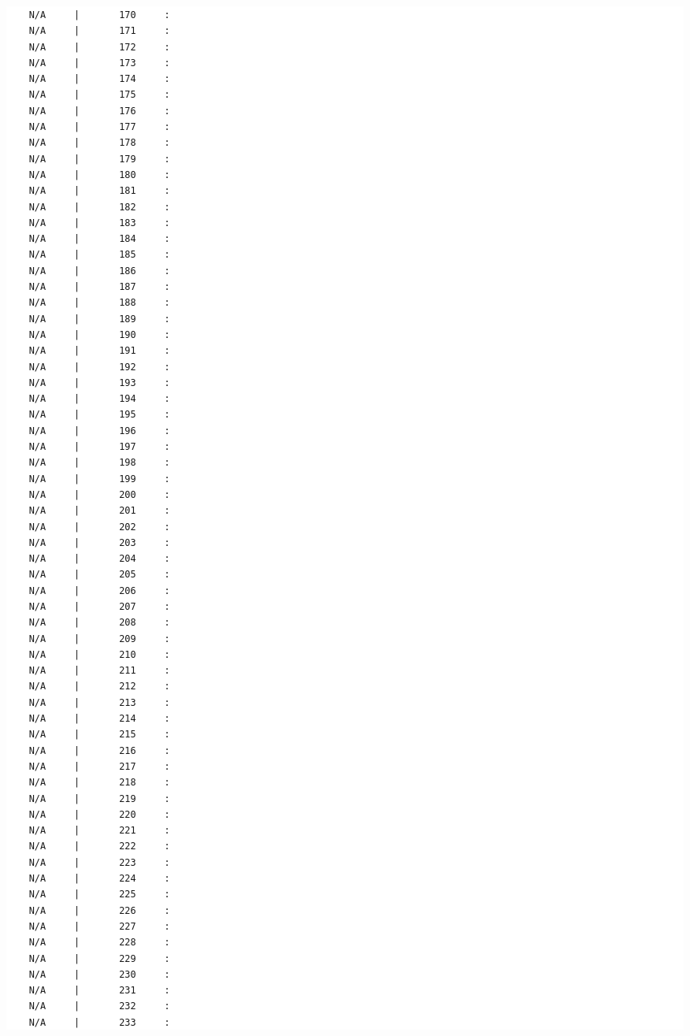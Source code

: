         N/A     |       170     :
        N/A     |       171     :
        N/A     |       172     :
        N/A     |       173     :
        N/A     |       174     :
        N/A     |       175     :
        N/A     |       176     :
        N/A     |       177     :
        N/A     |       178     :
        N/A     |       179     :
        N/A     |       180     :
        N/A     |       181     :
        N/A     |       182     :
        N/A     |       183     :
        N/A     |       184     :
        N/A     |       185     :
        N/A     |       186     :
        N/A     |       187     :
        N/A     |       188     :
        N/A     |       189     :
        N/A     |       190     :
        N/A     |       191     :
        N/A     |       192     :
        N/A     |       193     :
        N/A     |       194     :
        N/A     |       195     :
        N/A     |       196     :
        N/A     |       197     :
        N/A     |       198     :
        N/A     |       199     :
        N/A     |       200     :
        N/A     |       201     :
        N/A     |       202     :
        N/A     |       203     :
        N/A     |       204     :
        N/A     |       205     :
        N/A     |       206     :
        N/A     |       207     :
        N/A     |       208     :
        N/A     |       209     :
        N/A     |       210     :
        N/A     |       211     :
        N/A     |       212     :
        N/A     |       213     :
        N/A     |       214     :
        N/A     |       215     :
        N/A     |       216     :
        N/A     |       217     :
        N/A     |       218     :
        N/A     |       219     :
        N/A     |       220     :
        N/A     |       221     :
        N/A     |       222     :
        N/A     |       223     :
        N/A     |       224     :
        N/A     |       225     :
        N/A     |       226     :
        N/A     |       227     :
        N/A     |       228     :
        N/A     |       229     :
        N/A     |       230     :
        N/A     |       231     :
        N/A     |       232     :
        N/A     |       233     :